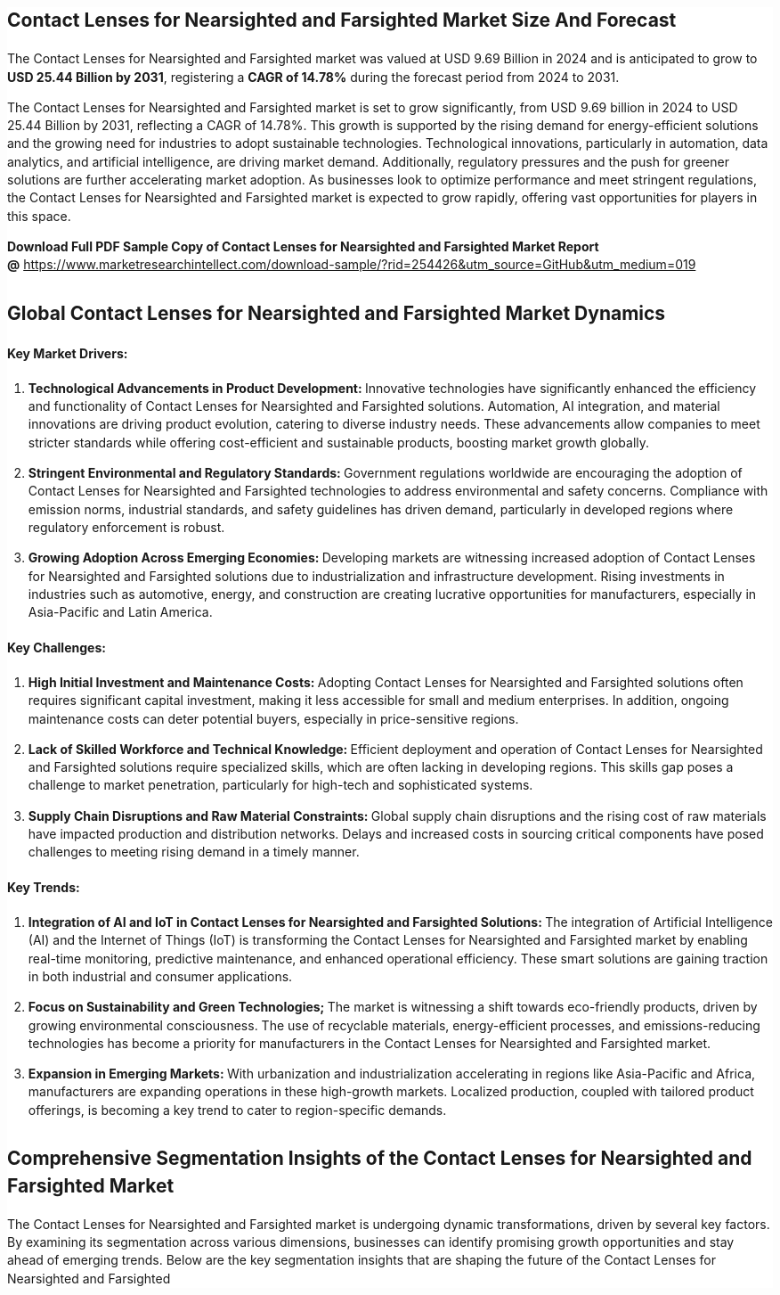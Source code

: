 <h2>Contact Lenses for Nearsighted and Farsighted Market Size And Forecast</h2><p>The Contact Lenses for Nearsighted and Farsighted market was valued at USD 9.69 Billion in 2024 and is anticipated to grow to <strong>USD 25.44 Billion by 2031</strong>, registering a <strong>CAGR of 14.78%</strong> during the forecast period from 2024 to 2031.</p><p>The Contact Lenses for Nearsighted and Farsighted market is set to grow significantly, from USD 9.69 billion in 2024 to USD 25.44 Billion by 2031, reflecting a CAGR of 14.78%. This growth is supported by the rising demand for energy-efficient solutions and the growing need for industries to adopt sustainable technologies. Technological innovations, particularly in automation, data analytics, and artificial intelligence, are driving market demand. Additionally, regulatory pressures and the push for greener solutions are further accelerating market adoption. As businesses look to optimize performance and meet stringent regulations, the Contact Lenses for Nearsighted and Farsighted market is expected to grow rapidly, offering vast opportunities for players in this space.</p><p><strong>Download Full PDF Sample Copy of Contact Lenses for Nearsighted and Farsighted Market Report @</strong>&nbsp;<a href="https://www.marketresearchintellect.com/download-sample/?rid=254426&amp;utm_source=GitHub&amp;utm_medium=019">https://www.marketresearchintellect.com/download-sample/?rid=254426&amp;utm_source=GitHub&amp;utm_medium=019</a></p><h2>Global Contact Lenses for Nearsighted and Farsighted Market Dynamics</h2><h4><strong>Key Market Drivers:</strong></h4><ol><li><p><strong>Technological Advancements in Product Development:&nbsp;</strong>Innovative technologies have significantly enhanced the efficiency and functionality of Contact Lenses for Nearsighted and Farsighted solutions. Automation, AI integration, and material innovations are driving product evolution, catering to diverse industry needs. These advancements allow companies to meet stricter standards while offering cost-efficient and sustainable products, boosting market growth globally.</p></li><li><p><strong>Stringent Environmental and Regulatory Standards:&nbsp;</strong>Government regulations worldwide are encouraging the adoption of Contact Lenses for Nearsighted and Farsighted technologies to address environmental and safety concerns. Compliance with emission norms, industrial standards, and safety guidelines has driven demand, particularly in developed regions where regulatory enforcement is robust.</p></li><li><p><strong>Growing Adoption Across Emerging Economies:&nbsp;</strong>Developing markets are witnessing increased adoption of Contact Lenses for Nearsighted and Farsighted solutions due to industrialization and infrastructure development. Rising investments in industries such as automotive, energy, and construction are creating lucrative opportunities for manufacturers, especially in Asia-Pacific and Latin America.</p></li></ol><h4><strong>Key Challenges:</strong></h4><ol><li><p><strong>High Initial Investment and Maintenance Costs:&nbsp;</strong>Adopting Contact Lenses for Nearsighted and Farsighted solutions often requires significant capital investment, making it less accessible for small and medium enterprises. In addition, ongoing maintenance costs can deter potential buyers, especially in price-sensitive regions.</p></li><li><p><strong>Lack of Skilled Workforce and Technical Knowledge:&nbsp;</strong>Efficient deployment and operation of Contact Lenses for Nearsighted and Farsighted solutions require specialized skills, which are often lacking in developing regions. This skills gap poses a challenge to market penetration, particularly for high-tech and sophisticated systems.</p></li><li><p><strong>Supply Chain Disruptions and Raw Material Constraints:&nbsp;</strong>Global supply chain disruptions and the rising cost of raw materials have impacted production and distribution networks. Delays and increased costs in sourcing critical components have posed challenges to meeting rising demand in a timely manner.</p></li></ol><h4><strong>Key Trends:</strong></h4><ol><li><p><strong>Integration of AI and IoT in Contact Lenses for Nearsighted and Farsighted Solutions:&nbsp;</strong>The integration of Artificial Intelligence (AI) and the Internet of Things (IoT) is transforming the Contact Lenses for Nearsighted and Farsighted market by enabling real-time monitoring, predictive maintenance, and enhanced operational efficiency. These smart solutions are gaining traction in both industrial and consumer applications.</p></li><li><p><strong>Focus on Sustainability and Green Technologies;&nbsp;</strong>The market is witnessing a shift towards eco-friendly products, driven by growing environmental consciousness. The use of recyclable materials, energy-efficient processes, and emissions-reducing technologies has become a priority for manufacturers in the Contact Lenses for Nearsighted and Farsighted market.</p></li><li><p><strong>Expansion in Emerging Markets:&nbsp;</strong>With urbanization and industrialization accelerating in regions like Asia-Pacific and Africa, manufacturers are expanding operations in these high-growth markets. Localized production, coupled with tailored product offerings, is becoming a key trend to cater to region-specific demands.</p></li></ol><div class="article-main__content" data-test-id="publishing-text-block"><h2>Comprehensive Segmentation Insights of the Contact Lenses for Nearsighted and Farsighted Market</h2><p>The Contact Lenses for Nearsighted and Farsighted market is undergoing dynamic transformations, driven by several key factors. By examining its segmentation across various dimensions, businesses can identify promising growth opportunities and stay ahead of emerging trends. Below are the key segmentation insights that are shaping the future of the Contact Lenses for Nearsighted and Farsighted